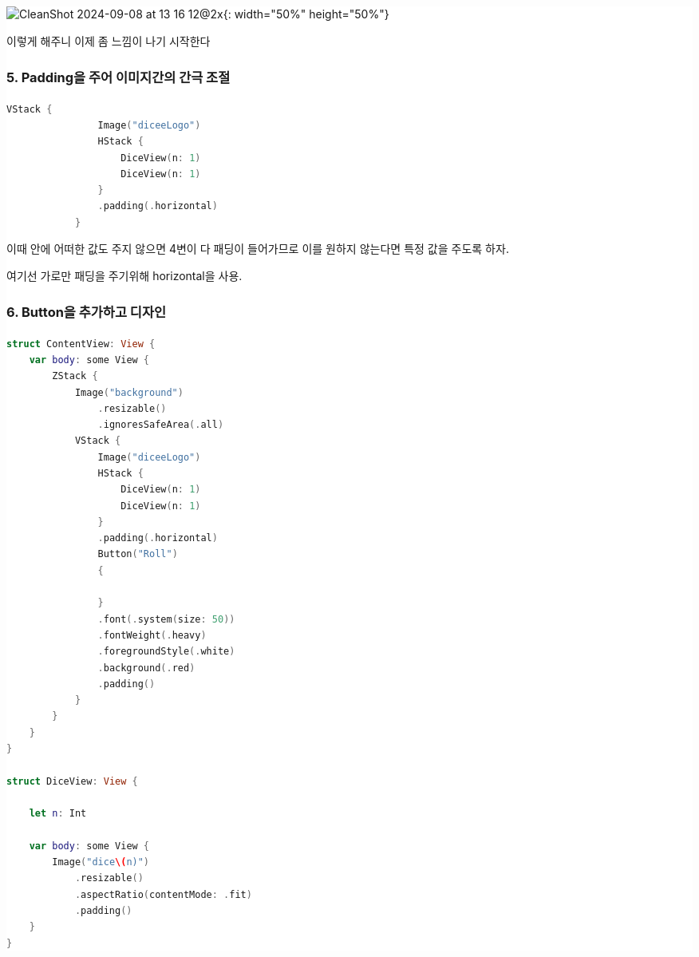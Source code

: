 ![CleanShot 2024-09-08 at 13 16 12@2x](https://github.com/user-attachments/assets/5dc378fb-f9d1-4c44-b0a6-04809bbefa6c){: width="50%" height="50%"}

이렇게 해주니 이제 좀 느낌이 나기 시작한다

### 5. Padding을 주어 이미지간의 간극 조절

```swift
VStack {
                Image("diceeLogo")
                HStack {
                    DiceView(n: 1)
                    DiceView(n: 1)
                }
                .padding(.horizontal)
            }
```
이때 안에 어떠한 값도 주지 않으면 4변이 다 패딩이 들어가므로 이를 원하지 않는다면 특정 값을 주도록 하자.

여기선 가로만 패딩을 주기위해 horizontal을 사용.

### 6. Button을 추가하고 디자인

```swift
struct ContentView: View {
    var body: some View {
        ZStack {
            Image("background")
                .resizable()
                .ignoresSafeArea(.all)
            VStack {
                Image("diceeLogo")
                HStack {
                    DiceView(n: 1)
                    DiceView(n: 1)
                }
                .padding(.horizontal)
                Button("Roll")
                {
                    
                }
                .font(.system(size: 50))
                .fontWeight(.heavy)
                .foregroundStyle(.white)
                .background(.red)
                .padding()
            }
        }
    }
}

struct DiceView: View {
    
    let n: Int
    
    var body: some View {
        Image("dice\(n)")
            .resizable()
            .aspectRatio(contentMode: .fit)
            .padding()
    }
}
```
